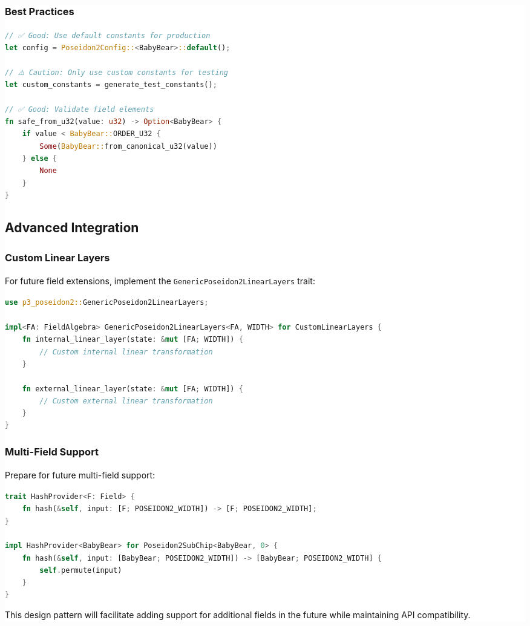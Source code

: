 ### Best Practices

```rust
// ✅ Good: Use default constants for production
let config = Poseidon2Config::<BabyBear>::default();

// ⚠️ Caution: Only use custom constants for testing
let custom_constants = generate_test_constants();

// ✅ Good: Validate field elements
fn safe_from_u32(value: u32) -> Option<BabyBear> {
    if value < BabyBear::ORDER_U32 {
        Some(BabyBear::from_canonical_u32(value))
    } else {
        None
    }
}
```

## Advanced Integration

### Custom Linear Layers
For future field extensions, implement the `GenericPoseidon2LinearLayers` trait:

```rust
use p3_poseidon2::GenericPoseidon2LinearLayers;

impl<FA: FieldAlgebra> GenericPoseidon2LinearLayers<FA, WIDTH> for CustomLinearLayers {
    fn internal_linear_layer(state: &mut [FA; WIDTH]) {
        // Custom internal linear transformation
    }
    
    fn external_linear_layer(state: &mut [FA; WIDTH]) {
        // Custom external linear transformation  
    }
}
```

### Multi-Field Support
Prepare for future multi-field support:

```rust
trait HashProvider<F: Field> {
    fn hash(&self, input: [F; POSEIDON2_WIDTH]) -> [F; POSEIDON2_WIDTH];
}

impl HashProvider<BabyBear> for Poseidon2SubChip<BabyBear, 0> {
    fn hash(&self, input: [BabyBear; POSEIDON2_WIDTH]) -> [BabyBear; POSEIDON2_WIDTH] {
        self.permute(input)
    }
}
```

This design pattern will facilitate adding support for additional fields in the future while maintaining API compatibility.